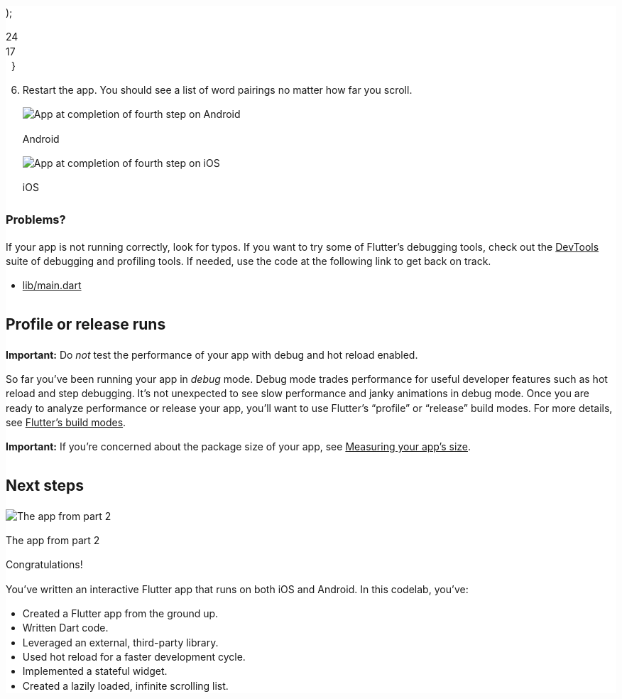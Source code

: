 <span class="d2h-code-line-ctn hljs dart">);</span></div></td></tr><tr><td class="d2h-code-linenumber d2h-cntx"><div class="line-num1">24</div><div class="line-num2">17</div></td><td class="d2h-cntx"><div class="d2h-code-line d2h-cntx"><span class="d2h-code-line-prefix">&nbsp;</span> <span class="d2h-code-line-ctn hljs dart">}</span></div></td></tr></tbody></table>
    
6. Restart the app. You should see a list of word pairings no matter how far you scroll.
    
    ![App at completion of fourth step on Android](https://flutter.dev//get-started/android/step4-infinite-list-69f7c62bf16f67eaade07551db4b18b065d6c7a81e042a10cd34d31ecb7f2514.png)
    
    Android
    
    ![App at completion of fourth step on iOS](https://flutter.dev//get-started/ios/step4-infinite-list-70ea9d8fd7191fb3726f1743bb03499815f93df4f42b687cfd7916052c35eb07.png)
    
    iOS
    

### Problems?

If your app is not running correctly, look for typos. If you want to try some of Flutter’s debugging tools, check out the [DevTools](https://flutter.dev/docs/development/tools/devtools) suite of debugging and profiling tools. If needed, use the code at the following link to get back on track.

- [lib/main.dart](https://raw.githubusercontent.com/flutter/codelabs/master/startup_namer/step4_infinite_list/lib/main.dart)

## [](https://flutter.dev/docs/get-started/codelab#profile-or-release-runs)Profile or release runs

**Important:** Do _not_ test the performance of your app with debug and hot reload enabled.

So far you’ve been running your app in _debug_ mode. Debug mode trades performance for useful developer features such as hot reload and step debugging. It’s not unexpected to see slow performance and janky animations in debug mode. Once you are ready to analyze performance or release your app, you’ll want to use Flutter’s “profile” or “release” build modes. For more details, see [Flutter’s build modes](https://flutter.dev/docs/testing/build-modes).

**Important:** If you’re concerned about the package size of your app, see [Measuring your app’s size](https://flutter.dev/docs/perf/app-size).

## Next steps

![The app from part 2](https://flutter.dev//get-started/startup-namer-b85740ef920a57e28524f84e9c06cfb380128d10780e91eaf2c7613a56f3f511.gif)

The app from part 2

Congratulations!

You’ve written an interactive Flutter app that runs on both iOS and Android. In this codelab, you’ve:

- Created a Flutter app from the ground up.
- Written Dart code.
- Leveraged an external, third-party library.
- Used hot reload for a faster development cycle.
- Implemented a stateful widget.
- Created a lazily loaded, infinite scrolling list.
